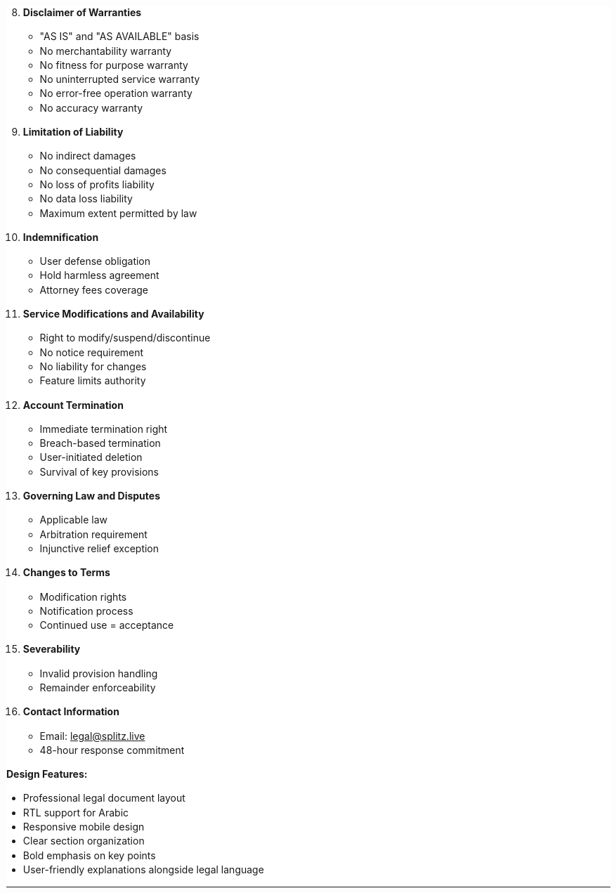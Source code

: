 8. **Disclaimer of Warranties**
   - "AS IS" and "AS AVAILABLE" basis
   - No merchantability warranty
   - No fitness for purpose warranty
   - No uninterrupted service warranty
   - No error-free operation warranty
   - No accuracy warranty

9. **Limitation of Liability**
   - No indirect damages
   - No consequential damages
   - No loss of profits liability
   - No data loss liability
   - Maximum extent permitted by law

10. **Indemnification**
    - User defense obligation
    - Hold harmless agreement
    - Attorney fees coverage

11. **Service Modifications and Availability**
    - Right to modify/suspend/discontinue
    - No notice requirement
    - No liability for changes
    - Feature limits authority

12. **Account Termination**
    - Immediate termination right
    - Breach-based termination
    - User-initiated deletion
    - Survival of key provisions

13. **Governing Law and Disputes**
    - Applicable law
    - Arbitration requirement
    - Injunctive relief exception

14. **Changes to Terms**
    - Modification rights
    - Notification process
    - Continued use = acceptance

15. **Severability**
    - Invalid provision handling
    - Remainder enforceability

16. **Contact Information**
    - Email: legal@splitz.live
    - 48-hour response commitment

**Design Features:**
- Professional legal document layout
- RTL support for Arabic
- Responsive mobile design
- Clear section organization
- Bold emphasis on key points
- User-friendly explanations alongside legal language

---